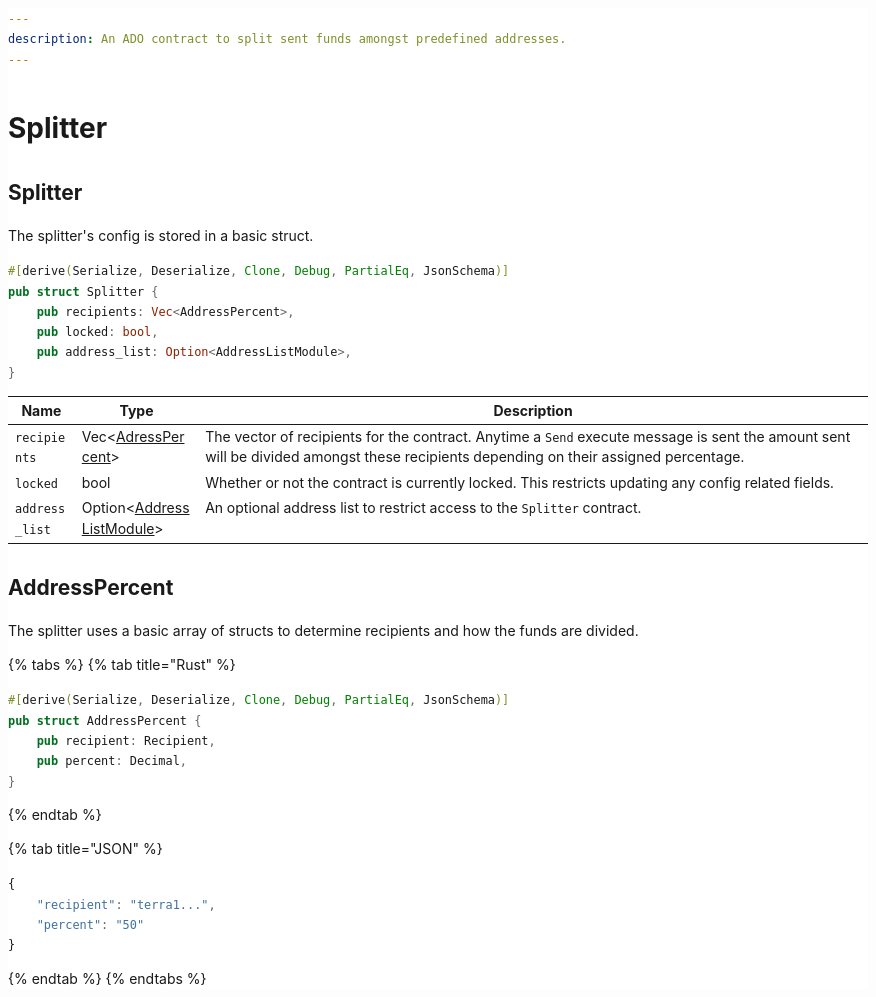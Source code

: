 ```yaml
---
description: An ADO contract to split sent funds amongst predefined addresses.
---
```


# Splitter

## Splitter

The splitter's config is stored in a basic struct.

```rust
#[derive(Serialize, Deserialize, Clone, Debug, PartialEq, JsonSchema)]
pub struct Splitter {
    pub recipients: Vec<AddressPercent>, 
    pub locked: bool,                   
    pub address_list: Option<AddressListModule>, 
}
```

| Name           | Type                                                       | Description                                                                                                                                                                          |
| -------------- | ---------------------------------------------------------- | ------------------------------------------------------------------------------------------------------------------------------------------------------------------------------------ |
| `recipients`   | Vec<[AdressPercent](andromeda-splitter.md#addresspercent)> | The vector of recipients for the contract. Anytime a `Send` execute message is sent the amount sent will be divided amongst these recipients depending on their assigned percentage. |
| `locked`       | bool                                                       | Whether or not the contract is currently locked. This restricts updating any config related fields.                                                                                  |
| `address_list` | Option<[AddressListModule](../modules/address-list/)>      | An optional address list to restrict access to the `Splitter` contract.                                                                                                              |

## AddressPercent

The splitter uses a basic array of structs to determine recipients and how the funds are divided.

{% tabs %}
{% tab title="Rust" %}
```rust
#[derive(Serialize, Deserialize, Clone, Debug, PartialEq, JsonSchema)]
pub struct AddressPercent {
    pub recipient: Recipient,
    pub percent: Decimal,
}
```
{% endtab %}

{% tab title="JSON" %}
```javascript
{
    "recipient": "terra1...",
    "percent": "50"
}

```
{% endtab %}
{% endtabs %}
